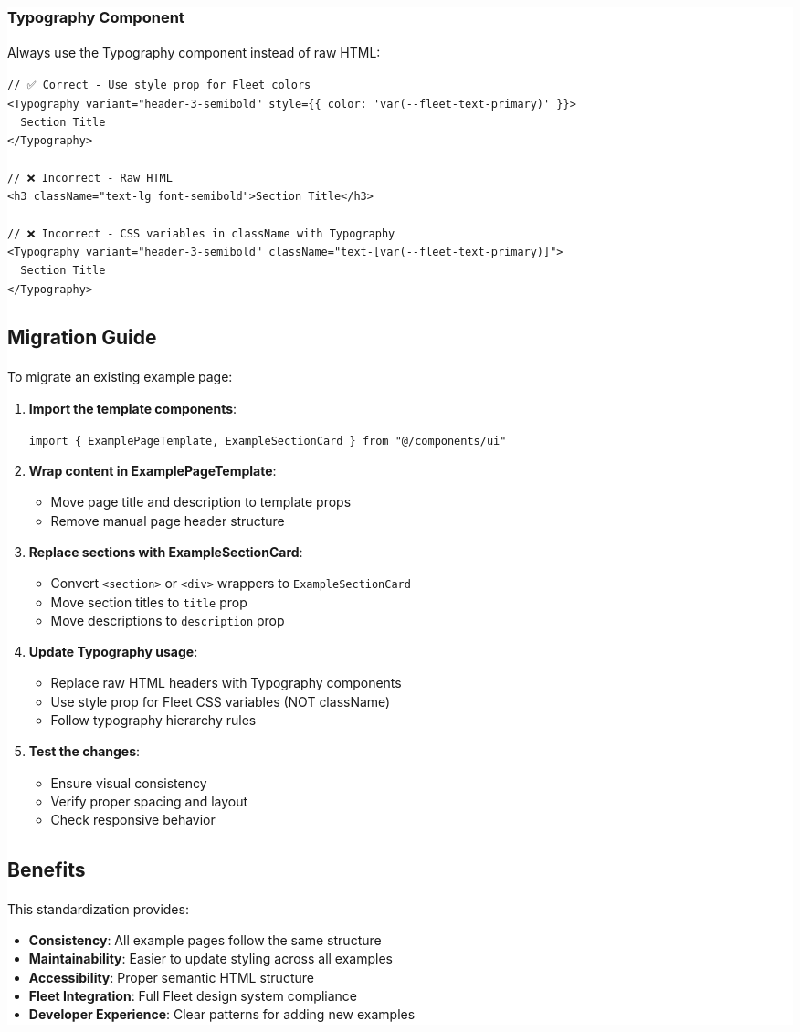 ### Typography Component
Always use the Typography component instead of raw HTML:

```tsx
// ✅ Correct - Use style prop for Fleet colors
<Typography variant="header-3-semibold" style={{ color: 'var(--fleet-text-primary)' }}>
  Section Title
</Typography>

// ❌ Incorrect - Raw HTML
<h3 className="text-lg font-semibold">Section Title</h3>

// ❌ Incorrect - CSS variables in className with Typography
<Typography variant="header-3-semibold" className="text-[var(--fleet-text-primary)]">
  Section Title
</Typography>
```

## Migration Guide

To migrate an existing example page:

1. **Import the template components**:
   ```tsx
   import { ExamplePageTemplate, ExampleSectionCard } from "@/components/ui"
   ```

2. **Wrap content in ExamplePageTemplate**:
   - Move page title and description to template props
   - Remove manual page header structure

3. **Replace sections with ExampleSectionCard**:
   - Convert `<section>` or `<div>` wrappers to `ExampleSectionCard`
   - Move section titles to `title` prop
   - Move descriptions to `description` prop

4. **Update Typography usage**:
   - Replace raw HTML headers with Typography components
   - Use style prop for Fleet CSS variables (NOT className)
   - Follow typography hierarchy rules

5. **Test the changes**:
   - Ensure visual consistency
   - Verify proper spacing and layout
   - Check responsive behavior

## Benefits

This standardization provides:
- **Consistency**: All example pages follow the same structure
- **Maintainability**: Easier to update styling across all examples
- **Accessibility**: Proper semantic HTML structure
- **Fleet Integration**: Full Fleet design system compliance
- **Developer Experience**: Clear patterns for adding new examples